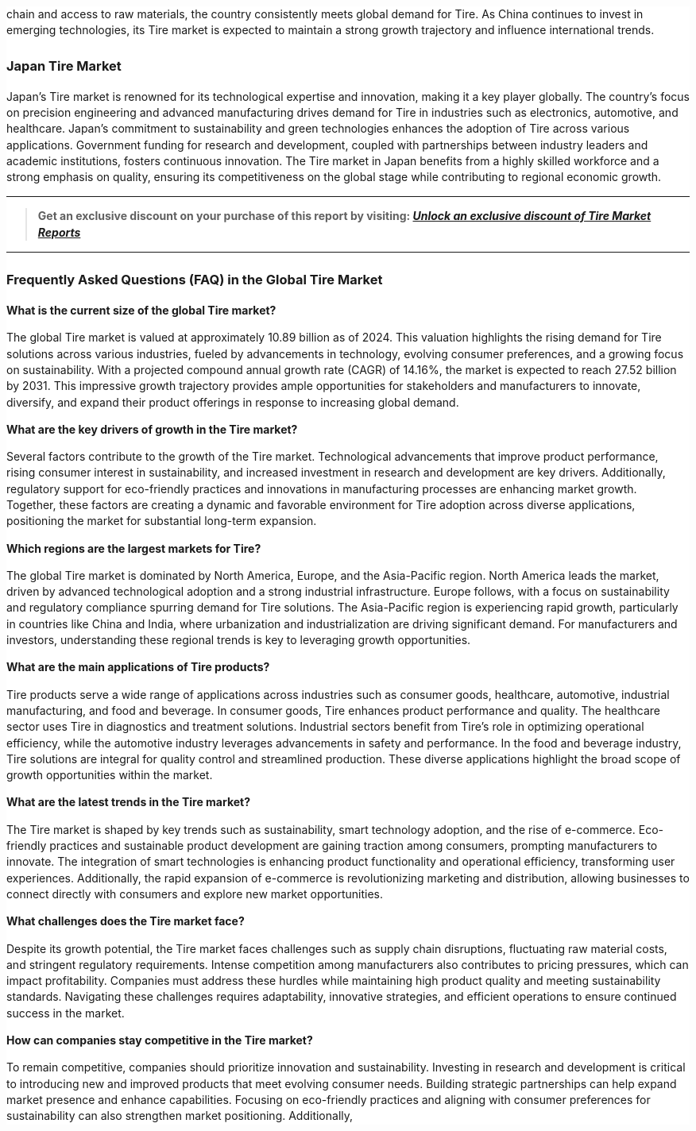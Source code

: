 chain and access to raw materials, the country consistently meets global demand for Tire. As China continues to invest in emerging technologies, its Tire market is expected to maintain a strong growth trajectory and influence international trends.</p><h3>Japan Tire Market</h3><p>Japan&rsquo;s Tire market is renowned for its technological expertise and innovation, making it a key player globally. The country&rsquo;s focus on precision engineering and advanced manufacturing drives demand for Tire in industries such as electronics, automotive, and healthcare. Japan&rsquo;s commitment to sustainability and green technologies enhances the adoption of Tire across various applications. Government funding for research and development, coupled with partnerships between industry leaders and academic institutions, fosters continuous innovation. The Tire market in Japan benefits from a highly skilled workforce and a strong emphasis on quality, ensuring its competitiveness on the global stage while contributing to regional economic growth.</p><hr /><blockquote><p><strong>Get an exclusive discount on your purchase of this report by visiting: <em><a href="://marketresearchpulse.com/ask-for-discount/8154?utm_source=Github&amp;utm_medium=0111">Unlock an exclusive discount of Tire Market Reports</a></em>&nbsp;</strong></p></blockquote><hr /><h3>Frequently Asked Questions (FAQ) in the Global Tire Market</h3><p><strong>What is the current size of the global Tire market?</strong></p><p>The global Tire market is valued at approximately 10.89 billion as of 2024. This valuation highlights the rising demand for Tire solutions across various industries, fueled by advancements in technology, evolving consumer preferences, and a growing focus on sustainability. With a projected compound annual growth rate (CAGR) of 14.16%, the market is expected to reach 27.52 billion by 2031. This impressive growth trajectory provides ample opportunities for stakeholders and manufacturers to innovate, diversify, and expand their product offerings in response to increasing global demand.</p><p><strong>What are the key drivers of growth in the Tire market?</strong></p><p>Several factors contribute to the growth of the Tire market. Technological advancements that improve product performance, rising consumer interest in sustainability, and increased investment in research and development are key drivers. Additionally, regulatory support for eco-friendly practices and innovations in manufacturing processes are enhancing market growth. Together, these factors are creating a dynamic and favorable environment for Tire adoption across diverse applications, positioning the market for substantial long-term expansion.</p><p><strong>Which regions are the largest markets for Tire?</strong></p><p>The global Tire market is dominated by North America, Europe, and the Asia-Pacific region. North America leads the market, driven by advanced technological adoption and a strong industrial infrastructure. Europe follows, with a focus on sustainability and regulatory compliance spurring demand for Tire solutions. The Asia-Pacific region is experiencing rapid growth, particularly in countries like China and India, where urbanization and industrialization are driving significant demand. For manufacturers and investors, understanding these regional trends is key to leveraging growth opportunities.</p><p><strong>What are the main applications of Tire products?</strong></p><p>Tire products serve a wide range of applications across industries such as consumer goods, healthcare, automotive, industrial manufacturing, and food and beverage. In consumer goods, Tire enhances product performance and quality. The healthcare sector uses Tire in diagnostics and treatment solutions. Industrial sectors benefit from Tire&rsquo;s role in optimizing operational efficiency, while the automotive industry leverages advancements in safety and performance. In the food and beverage industry, Tire solutions are integral for quality control and streamlined production. These diverse applications highlight the broad scope of growth opportunities within the market.</p><p><strong>What are the latest trends in the Tire market?</strong></p><p>The Tire market is shaped by key trends such as sustainability, smart technology adoption, and the rise of e-commerce. Eco-friendly practices and sustainable product development are gaining traction among consumers, prompting manufacturers to innovate. The integration of smart technologies is enhancing product functionality and operational efficiency, transforming user experiences. Additionally, the rapid expansion of e-commerce is revolutionizing marketing and distribution, allowing businesses to connect directly with consumers and explore new market opportunities.</p><p><strong>What challenges does the Tire market face?</strong></p><p>Despite its growth potential, the Tire market faces challenges such as supply chain disruptions, fluctuating raw material costs, and stringent regulatory requirements. Intense competition among manufacturers also contributes to pricing pressures, which can impact profitability. Companies must address these hurdles while maintaining high product quality and meeting sustainability standards. Navigating these challenges requires adaptability, innovative strategies, and efficient operations to ensure continued success in the market.</p><p><strong>How can companies stay competitive in the Tire market?</strong></p><p>To remain competitive, companies should prioritize innovation and sustainability. Investing in research and development is critical to introducing new and improved products that meet evolving consumer needs. Building strategic partnerships can help expand market presence and enhance capabilities. Focusing on eco-friendly practices and aligning with consumer preferences for sustainability can also strengthen market positioning. Additionally,